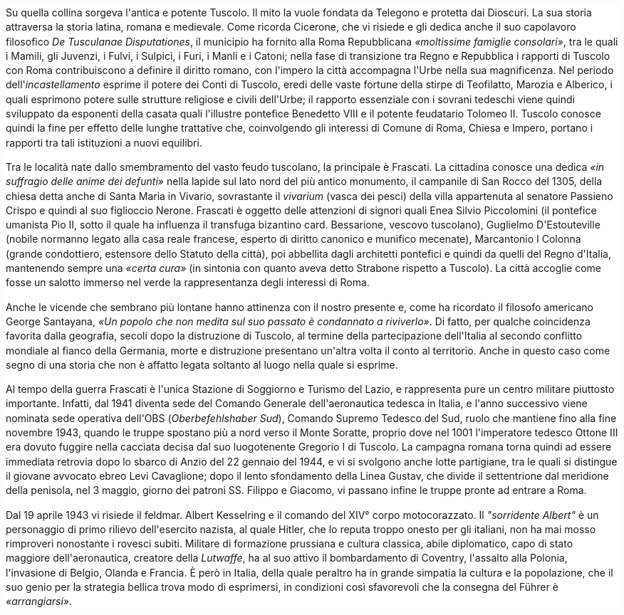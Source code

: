 Su quella collina sorgeva l'antica e potente Tuscolo. Il mito la vuole fondata da Telegono e protetta dai Dioscuri. La sua storia attraversa la storia latina, romana e medievale. Come ricorda Cicerone, che vi risiede e gli dedica anche il suo capolavoro filosofico *De Tusculanae Disputationes*, il municipio ha fornito alla Roma Repubblicana *«moltissime famiglie consolari»*, tra le quali i Mamili, gli Juvenzi, i Fulvi, i Sulpici, i Furi, i Manli e i Catoni; nella fase di transizione tra Regno e Repubblica i rapporti di Tuscolo con Roma contribuiscono a definire il diritto romano, con l'impero la città accompagna l'Urbe nella sua magnificenza. Nel periodo dell'*incastellamento* esprime il potere dei Conti di Tuscolo, eredi delle vaste fortune della stirpe di Teofilatto, Marozia e Alberico, i quali esprimono potere sulle strutture religiose e civili dell'Urbe; il rapporto essenziale con i sovrani tedeschi viene quindi sviluppato da esponenti della casata quali l'illustre pontefice Benedetto VIII e il potente feudatario Tolomeo II. Tuscolo conosce quindi la fine per effetto delle lunghe trattative che, coinvolgendo gli interessi di Comune di Roma, Chiesa e Impero, portano i rapporti tra tali istituzioni a nuovi equilibri.

Tra le località nate dallo smembramento del vasto feudo tuscolano, la principale è Frascati. La cittadina conosce una dedica *«in suffragio delle anime dei defunti»* nella lapide sul lato nord del più antico monumento, il campanile di San Rocco del 1305, della chiesa detta anche di Santa Maria in Vivario, sovrastante il *vivarium* (vasca dei pesci) della villa appartenuta al senatore Passieno Crispo e quindi al suo figlioccio Nerone. Frascati è oggetto delle attenzioni di signori quali Enea Silvio Piccolomini (il pontefice umanista Pio II, sotto il quale ha influenza il transfuga bizantino card. Bessarione, vescovo tuscolano), Guglielmo D'Estouteville (nobile normanno legato alla casa reale francese, esperto di diritto canonico e munifico mecenate), Marcantonio I Colonna (grande condottiero, estensore dello Statuto della città), poi abbellita dagli architetti pontefici e quindi da quelli del Regno d'Italia, mantenendo sempre una *«certa cura»* (in sintonia con quanto aveva detto Strabone rispetto a Tuscolo). La città accoglie come fosse un salotto immerso nel verde la rappresentanza degli interessi di Roma.

Anche le vicende che sembrano più lontane hanno attinenza con il nostro presente e, come ha ricordato il filosofo americano George Santayana, *«Un popolo che non medita sul suo passato è condannato a riviverlo»*. Di fatto, per qualche coincidenza favorita dalla geografia, secoli dopo la distruzione di Tuscolo, al termine della partecipazione dell'Italia al secondo conflitto mondiale al fianco della Germania, morte e distruzione presentano un'altra volta il conto al territorio. Anche in questo caso come segno di una storia che non è affatto legata soltanto al luogo nella quale si esprime.

Al tempo della guerra Frascati è l'unica Stazione di Soggiorno e Turismo del Lazio, e rappresenta pure un centro militare piuttosto importante. Infatti, dal 1941 diventa sede del Comando Generale dell'aeronautica tedesca in Italia, e l'anno successivo viene nominata sede operativa dell'OBS (*Oberbefehlshaber Sud*), Comando Supremo Tedesco del Sud, ruolo che mantiene fino alla fine novembre 1943, quando le truppe spostano più a nord verso il Monte Soratte, proprio dove nel 1001 l'imperatore tedesco Ottone III era dovuto fuggire nella cacciata decisa dal suo luogotenente Gregorio I di Tuscolo. La campagna romana torna quindi ad essere immediata retrovia dopo lo sbarco di Anzio del 22 gennaio del 1944, e vi si svolgono anche lotte partigiane, tra le quali si distingue il giovane avvocato ebreo Levi Cavaglione; dopo il lento sfondamento della Linea Gustav, che divide il settentrione dal meridione della penisola, nel 3 maggio, giorno dei patroni SS. Filippo e Giacomo, vi passano infine le truppe pronte ad entrare a Roma.

Dal 19 aprile 1943 vi risiede il feldmar. Albert Kesselring e il comando del XIV° corpo motocorazzato. Il *"sorridente Albert"* è un personaggio di primo rilievo dell'esercito nazista, al quale Hitler, che lo reputa troppo onesto per gli italiani, non ha mai mosso rimproveri nonostante i rovesci subiti. Militare di formazione prussiana e cultura classica, abile diplomatico, capo di stato maggiore dell'aeronautica, creatore della *Lutwaffe*, ha al suo attivo il bombardamento di Coventry, l'assalto alla Polonia, l'invasione di Belgio, Olanda e Francia. È però in Italia, della quale peraltro ha in grande simpatia la cultura e la popolazione, che il suo genio per la strategia bellica trova modo di esprimersi, in condizioni così sfavorevoli che la consegna del Führer è *«arrangiarsi»*.
